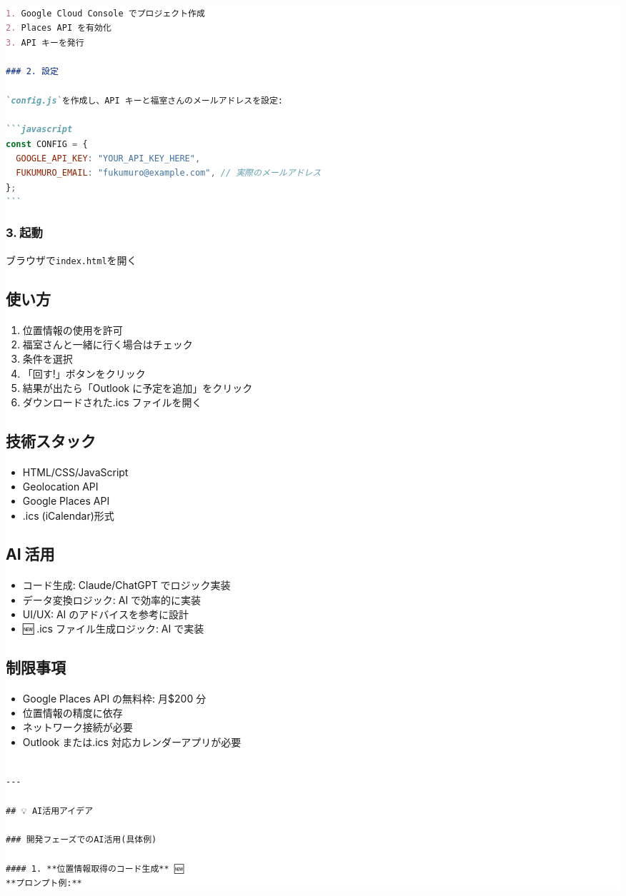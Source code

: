 ````markdown
1. Google Cloud Console でプロジェクト作成
2. Places API を有効化
3. API キーを発行

### 2. 設定

`config.js`を作成し、API キーと福室さんのメールアドレスを設定:

```javascript
const CONFIG = {
  GOOGLE_API_KEY: "YOUR_API_KEY_HERE",
  FUKUMURO_EMAIL: "fukumuro@example.com", // 実際のメールアドレス
};
```
````

### 3. 起動

ブラウザで`index.html`を開く

## 使い方

1. 位置情報の使用を許可
2. 福室さんと一緒に行く場合はチェック
3. 条件を選択
4. 「回す!」ボタンをクリック
5. 結果が出たら「Outlook に予定を追加」をクリック
6. ダウンロードされた.ics ファイルを開く

## 技術スタック

- HTML/CSS/JavaScript
- Geolocation API
- Google Places API
- .ics (iCalendar)形式

## AI 活用

- コード生成: Claude/ChatGPT でロジック実装
- データ変換ロジック: AI で効率的に実装
- UI/UX: AI のアドバイスを参考に設計
- 🆕 .ics ファイル生成ロジック: AI で実装

## 制限事項

- Google Places API の無料枠: 月$200 分
- 位置情報の精度に依存
- ネットワーク接続が必要
- Outlook または.ics 対応カレンダーアプリが必要

```

---

## 💡 AI活用アイデア

### 開発フェーズでのAI活用(具体例)

#### 1. **位置情報取得のコード生成** 🆕
**プロンプト例:**
```
